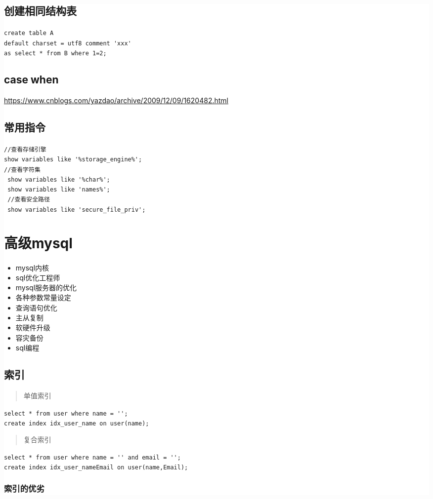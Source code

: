## 创建相同结构表

```mysql
create table A
default charset = utf8 comment 'xxx'
as select * from B where 1=2;
```

## case when

https://www.cnblogs.com/yazdao/archive/2009/12/09/1620482.html

## 常用指令

```mysql
//查看存储引擎
show variables like '%storage_engine%';
//查看字符集
 show variables like '%char%';
 show variables like 'names%';
 //查看安全路径
 show variables like 'secure_file_priv';
```

# 高级mysql

- mysql内核
- sql优化工程师
- mysql服务器的优化
- 各种参数常量设定
- 查询语句优化
- 主从复制
- 软硬件升级
- 容灾备份
- sql编程

## 索引

> 单值索引

```mysql
select * from user where name = '';
create index idx_user_name on user(name);
```

> 复合索引

```mysql
select * from user where name = '' and email = '';
create index idx_user_nameEmail on user(name,Email);
```

### 索引的优劣
